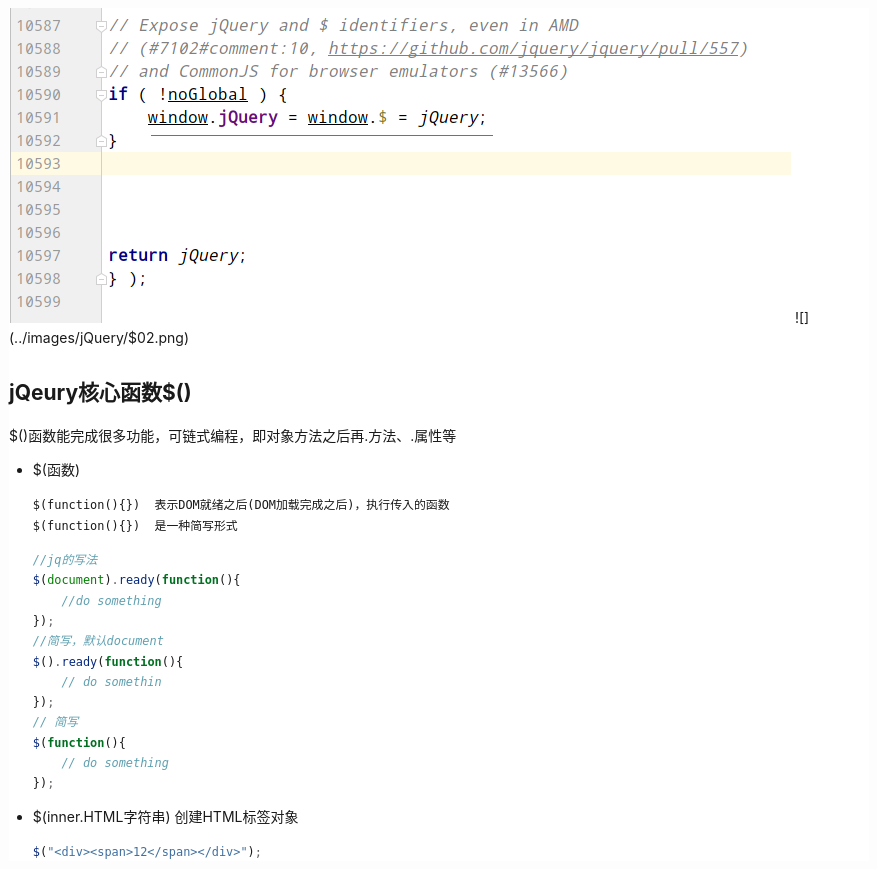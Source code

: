 ![](../images/jQuery/$01.png)  
![](../images/jQuery/$02.png)  

## jQeury核心函数$()
$()函数能完成很多功能，可链式编程，即对象方法之后再.方法、.属性等


* $(函数)
    ```text
    $(function(){})  表示DOM就绪之后(DOM加载完成之后)，执行传入的函数
    $(function(){})  是一种简写形式
    ```
    ```js
    //jq的写法
    $(document).ready(function(){
        //do something
    });
    //简写，默认document
    $().ready(function(){
        // do somethin
    });
    // 简写
    $(function(){
        // do something
    });
    ```
* $(inner.HTML字符串)
    创建HTML标签对象
    ```js
    $("<div><span>12</span></div>");
    